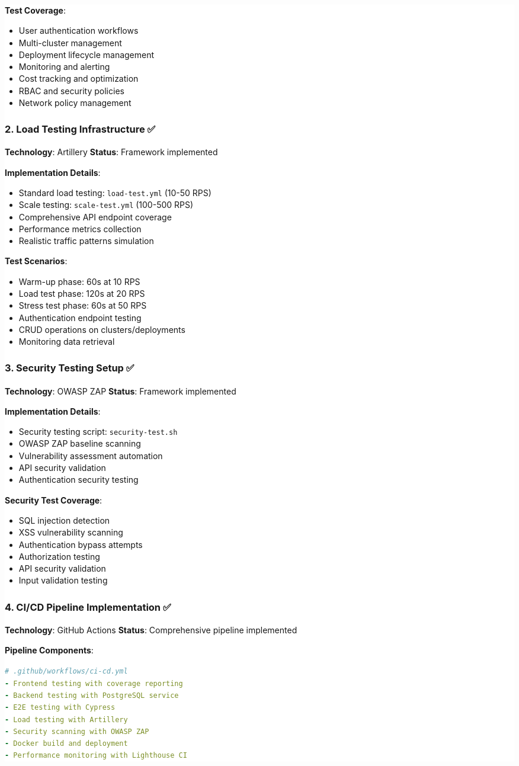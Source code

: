 **Test Coverage**:
- User authentication workflows
- Multi-cluster management
- Deployment lifecycle management
- Monitoring and alerting
- Cost tracking and optimization
- RBAC and security policies
- Network policy management

### 2. Load Testing Infrastructure ✅
**Technology**: Artillery
**Status**: Framework implemented

**Implementation Details**:
- Standard load testing: `load-test.yml` (10-50 RPS)
- Scale testing: `scale-test.yml` (100-500 RPS)
- Comprehensive API endpoint coverage
- Performance metrics collection
- Realistic traffic patterns simulation

**Test Scenarios**:
- Warm-up phase: 60s at 10 RPS
- Load test phase: 120s at 20 RPS  
- Stress test phase: 60s at 50 RPS
- Authentication endpoint testing
- CRUD operations on clusters/deployments
- Monitoring data retrieval

### 3. Security Testing Setup ✅
**Technology**: OWASP ZAP
**Status**: Framework implemented

**Implementation Details**:
- Security testing script: `security-test.sh`
- OWASP ZAP baseline scanning
- Vulnerability assessment automation
- API security validation
- Authentication security testing

**Security Test Coverage**:
- SQL injection detection
- XSS vulnerability scanning
- Authentication bypass attempts
- Authorization testing
- API security validation
- Input validation testing

### 4. CI/CD Pipeline Implementation ✅
**Technology**: GitHub Actions
**Status**: Comprehensive pipeline implemented

**Pipeline Components**:
```yaml
# .github/workflows/ci-cd.yml
- Frontend testing with coverage reporting
- Backend testing with PostgreSQL service
- E2E testing with Cypress
- Load testing with Artillery
- Security scanning with OWASP ZAP
- Docker build and deployment
- Performance monitoring with Lighthouse CI
```
